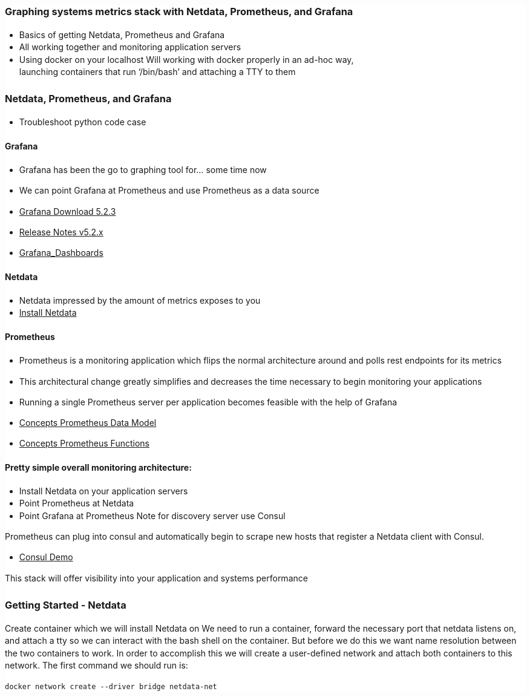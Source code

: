 ### Graphing systems metrics stack with Netdata, Prometheus, and Grafana
- Basics of getting Netdata, Prometheus and Grafana	 
- All working together and monitoring application servers 	
- Using docker on your localhost Will working with docker properly in an ad-hoc way,	
launching containers that run ‘/bin/bash’ and attaching a TTY to them


### Netdata, Prometheus, and Grafana
- Troubleshoot python code case

#### Grafana
- Grafana has been the go to graphing tool for… some time now
- We can point Grafana at Prometheus and use Prometheus as a data source

- [Grafana Download 5.2.3](https://grafana.com/grafana/download/5.2.3)
- [Release Notes v5.2.x](https://community.grafana.com/t/release-notes-v5-2-x/7894)
- [Grafana_Dashboards](https://grafana.com/dashboards)

#### Netdata
- Netdata impressed by the amount of metrics exposes to you
- [Install Netdata](https://github.com/firehol/netdata/wiki/Installation)

#### Prometheus
- Prometheus is a monitoring application which flips the normal architecture around and polls
rest endpoints for its metrics
- This architectural change greatly simplifies and decreases the time necessary to begin monitoring your applications
- Running a single Prometheus server per application becomes feasible with the help of Grafana

- [Concepts Prometheus Data Model](https://prometheus.io/docs/concepts/data_model/)
- [Concepts Prometheus Functions](https://prometheus.io/docs/prometheus/latest/querying/functions/)

#### Pretty simple overall monitoring architecture: 
- Install Netdata on your application servers
- Point Prometheus at Netdata
- Point Grafana at Prometheus
Note
for discovery server use Consul

Prometheus can plug into consul and automatically begin to scrape new hosts that
register a Netdata client with Consul.
- [Consul Demo](https://demo.consul.io/ui/dc1/services)

This stack will offer visibility into your application and systems performance

### Getting Started - Netdata
Create container which we will install Netdata on 
We need to run a container, forward the necessary port that netdata listens on, and
attach a tty so we can interact with the bash shell on the container. But
before we do this we want name resolution between the two containers to work.
In order to accomplish this we will create a user-defined network and attach
both containers to this network. The first command we should run is: 
```
docker network create --driver bridge netdata-net
```
